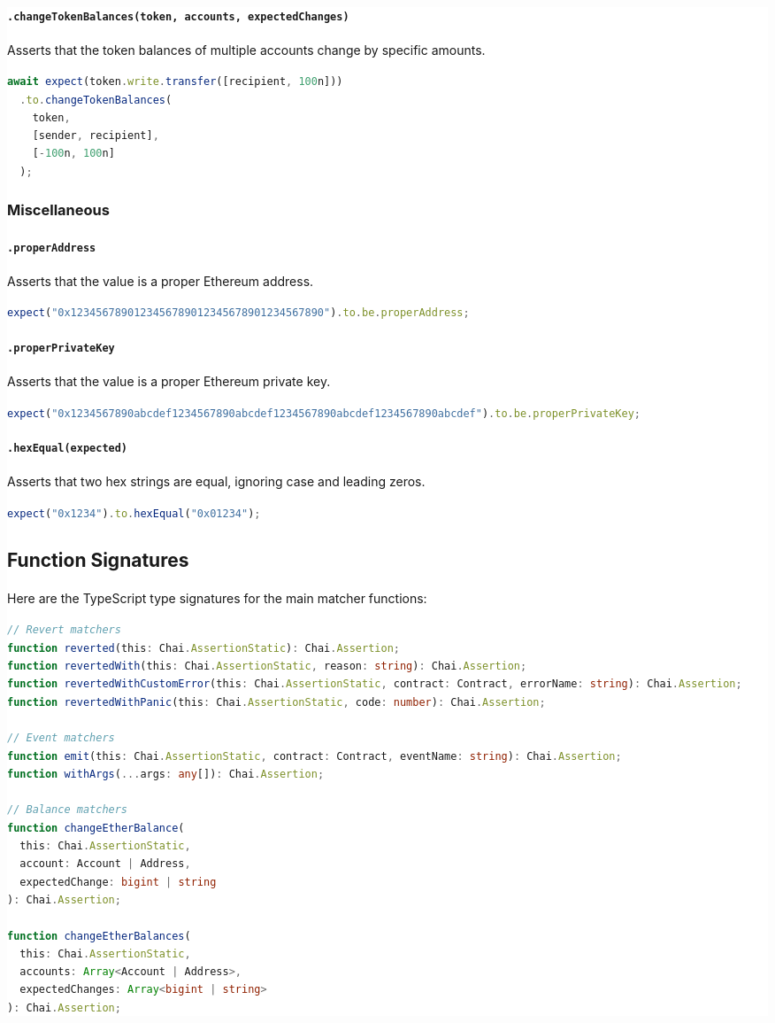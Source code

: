 #### `.changeTokenBalances(token, accounts, expectedChanges)`

Asserts that the token balances of multiple accounts change by specific amounts.

```ts
await expect(token.write.transfer([recipient, 100n]))
  .to.changeTokenBalances(
    token, 
    [sender, recipient], 
    [-100n, 100n]
  );
```

### Miscellaneous

#### `.properAddress`

Asserts that the value is a proper Ethereum address.

```ts
expect("0x1234567890123456789012345678901234567890").to.be.properAddress;
```

#### `.properPrivateKey`

Asserts that the value is a proper Ethereum private key.

```ts
expect("0x1234567890abcdef1234567890abcdef1234567890abcdef1234567890abcdef").to.be.properPrivateKey;
```

#### `.hexEqual(expected)`

Asserts that two hex strings are equal, ignoring case and leading zeros.

```ts
expect("0x1234").to.hexEqual("0x01234");
```

## Function Signatures

Here are the TypeScript type signatures for the main matcher functions:

```ts
// Revert matchers
function reverted(this: Chai.AssertionStatic): Chai.Assertion;
function revertedWith(this: Chai.AssertionStatic, reason: string): Chai.Assertion;
function revertedWithCustomError(this: Chai.AssertionStatic, contract: Contract, errorName: string): Chai.Assertion;
function revertedWithPanic(this: Chai.AssertionStatic, code: number): Chai.Assertion;

// Event matchers
function emit(this: Chai.AssertionStatic, contract: Contract, eventName: string): Chai.Assertion;
function withArgs(...args: any[]): Chai.Assertion;

// Balance matchers
function changeEtherBalance(
  this: Chai.AssertionStatic, 
  account: Account | Address, 
  expectedChange: bigint | string
): Chai.Assertion;

function changeEtherBalances(
  this: Chai.AssertionStatic, 
  accounts: Array<Account | Address>, 
  expectedChanges: Array<bigint | string>
): Chai.Assertion;
```